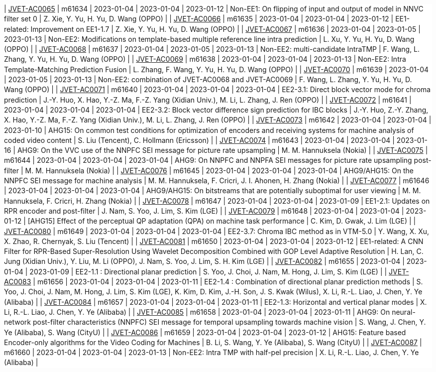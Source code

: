 | [JVET-AC0065](https://jvet-experts.org/doc_end_user/current_document.php?id=12267) | m61634 | 2023-01-04 | 2023-01-04 | 2023-01-12 | Non-EE1: On flipping of input and output of model in NNVC filter set 0 | Z. Xie, Y. Yu, H. Yu, D. Wang (OPPO) |
| [JVET-AC0066](https://jvet-experts.org/doc_end_user/current_document.php?id=12268) | m61635 | 2023-01-04 | 2023-01-04 | 2023-01-12 | EE1-related: Improvement on EE1-1.7 | Z. Xie, Y. Yu, H. Yu, D. Wang (OPPO) |
| [JVET-AC0067](https://jvet-experts.org/doc_end_user/current_document.php?id=12269) | m61636 | 2023-01-04 | 2023-01-05 | 2023-01-13 | Non-EE2: Modifications on template-based multiple reference line intra prediction | L. Xu, Y. Yu, H. Yu, D. Wang (OPPO) |
| [JVET-AC0068](https://jvet-experts.org/doc_end_user/current_document.php?id=12270) | m61637 | 2023-01-04 | 2023-01-05 | 2023-01-13 | Non-EE2: multi-candidate IntraTMP | F. Wang, L. Zhang, Y. Yu, H. Yu, D. Wang (OPPO) |
| [JVET-AC0069](https://jvet-experts.org/doc_end_user/current_document.php?id=12271) | m61638 | 2023-01-04 | 2023-01-04 | 2023-01-13 | Non-EE2: Intra Template-Matching Prediction Fusion | L. Zhang, F. Wang, Y. Yu, H. Yu, D. Wang (OPPO) |
| [JVET-AC0070](https://jvet-experts.org/doc_end_user/current_document.php?id=12272) | m61639 | 2023-01-04 | 2023-01-05 | 2023-01-13 | Non-EE2: combination of JVET-AC0068 and JVET-AC0069 | F. Wang, L. Zhang, Y. Yu, H. Yu, D. Wang (OPPO) |
| [JVET-AC0071](https://jvet-experts.org/doc_end_user/current_document.php?id=12273) | m61640 | 2023-01-04 | 2023-01-04 | 2023-01-04 | EE2-3.1: Direct block vector mode for chroma prediction | J.-Y. Huo, X. Hao, Y.-Z. Ma, F.-Z. Yang (Xidian Univ.), M. Li, L. Zhang, J. Ren (OPPO) |
| [JVET-AC0072](https://jvet-experts.org/doc_end_user/current_document.php?id=12274) | m61641 | 2023-01-04 | 2023-01-04 | 2023-01-04 | EE2-3.2: Block vector difference sign prediction for IBC blocks | J.-Y. Huo, Z.-Y. Zhang, X. Hao, Y.-Z. Ma, F.-Z. Yang (Xidian Univ.), M. Li, L. Zhang, J. Ren (OPPO) |
| [JVET-AC0073](https://jvet-experts.org/doc_end_user/current_document.php?id=12275) | m61642 | 2023-01-04 | 2023-01-04 | 2023-01-10 | AHG15: On common test conditions for optimization of encoders and receiving systems for machine analysis of coded video content | S. Liu (Tencent), C. Hollmann (Ericsson) |
| [JVET-AC0074](https://jvet-experts.org/doc_end_user/current_document.php?id=12276) | m61643 | 2023-01-04 | 2023-01-04 | 2023-01-16 | AHG9: On the VVC use of the NNPFC SEI message for picture rate upsampling | M. M. Hannuksela (Nokia)  |
| [JVET-AC0075](https://jvet-experts.org/doc_end_user/current_document.php?id=12277) | m61644 | 2023-01-04 | 2023-01-04 | 2023-01-04 | AHG9: On NNPFC and NNPFA SEI messages for picture rate upsampling post-filter | M. M. Hannuksela (Nokia)  |
| [JVET-AC0076](https://jvet-experts.org/doc_end_user/current_document.php?id=12278) | m61645 | 2023-01-04 | 2023-01-04 | 2023-01-04 | AHG9/AHG15: On the NNPFC SEI message for machine analysis | M. M. Hannuksela, F. Cricri, J. I. Ahonen, H. Zhang (Nokia)  |
| [JVET-AC0077](https://jvet-experts.org/doc_end_user/current_document.php?id=12279) | m61646 | 2023-01-04 | 2023-01-04 | 2023-01-04 | AHG9/AHG15: On bitstreams that are potentially suboptimal for user viewing | M. M. Hannuksela, F. Cricri, H. Zhang (Nokia)  |
| [JVET-AC0078](https://jvet-experts.org/doc_end_user/current_document.php?id=12280) | m61647 | 2023-01-04 | 2023-01-04 | 2023-01-09 | EE1-2.1: Updates on RPR encoder and post-filter | J. Nam, S. Yoo, J. Lim, S. Kim (LGE) |
| [JVET-AC0079](https://jvet-experts.org/doc_end_user/current_document.php?id=12281) | m61648 | 2023-01-04 | 2023-01-04 | 2023-01-12 | [AHG15] Effect of the perceptual QP adaptation (QPA) on machine task performance | C. Kim, D. Gwak, J. Lim (LGE) |
| [JVET-AC0080](https://jvet-experts.org/doc_end_user/current_document.php?id=12282) | m61649 | 2023-01-04 | 2023-01-04 | 2023-01-04 | EE2-3.7: Chroma IBC method as in VTM-5.0 | Y. Wang, X. Xu, X. Zhao, R. Chernyak, S. Liu (Tencent) |
| [JVET-AC0081](https://jvet-experts.org/doc_end_user/current_document.php?id=12283) | m61650 | 2023-01-04 | 2023-01-04 | 2023-01-12 | EE1-related: A CNN Filter for RPR-Based Super-Resolution Using Wavelet Decomposition Combined with GOP Level Adaptive Resolution | H. Lan, C. Jung (Xidian Univ.), Y. Liu, M. Li (OPPO), J. Nam, S. Yoo, J. Lim, S. H. Kim (LGE) |
| [JVET-AC0082](https://jvet-experts.org/doc_end_user/current_document.php?id=12284) | m61655 | 2023-01-04 | 2023-01-04 | 2023-01-09 | EE2-1.1 : Directional planar prediction | S. Yoo, J. Choi, J. Nam, M. Hong, J. Lim, S. Kim (LGE)  |
| [JVET-AC0083](https://jvet-experts.org/doc_end_user/current_document.php?id=12285) | m61656 | 2023-01-04 | 2023-01-04 | 2023-01-11 | EE2-1.4 : Combination of directional planar prediction methods | S. Yoo, J. Choi, J. Nam, M. Hong, J. Lim, S. Kim (LGE), K. Kim, D. Kim, J.-H. Son, J. S. Kwak (Wilus), X. Li, R.-L. Liao, J. Chen, Y. Ye (Alibaba) |
| [JVET-AC0084](https://jvet-experts.org/doc_end_user/current_document.php?id=12286) | m61657 | 2023-01-04 | 2023-01-04 | 2023-01-11 | EE2-1.3: Horizontal and vertical planar modes | X. Li, R.-L. Liao, J. Chen, Y. Ye (Alibaba) |
| [JVET-AC0085](https://jvet-experts.org/doc_end_user/current_document.php?id=12287) | m61658 | 2023-01-04 | 2023-01-04 | 2023-01-11 | AHG9: On neural-network post-filter characteristics (NNPFC) SEI message for temporal upsampling towards machine vision | S. Wang, J. Chen, Y. Ye (Alibaba), S. Wang (CityU) |
| [JVET-AC0086](https://jvet-experts.org/doc_end_user/current_document.php?id=12288) | m61659 | 2023-01-04 | 2023-01-04 | 2023-01-12 | AHG15: Feature based Encoder-only algorithms for the Video Coding for Machines | B. Li, S. Wang, Y. Ye (Alibaba), S. Wang (CityU) |
| [JVET-AC0087](https://jvet-experts.org/doc_end_user/current_document.php?id=12289) | m61660 | 2023-01-04 | 2023-01-04 | 2023-01-13 | Non-EE2: Intra TMP with half-pel precision | X. Li, R.-L. Liao, J. Chen, Y. Ye (Alibaba) |